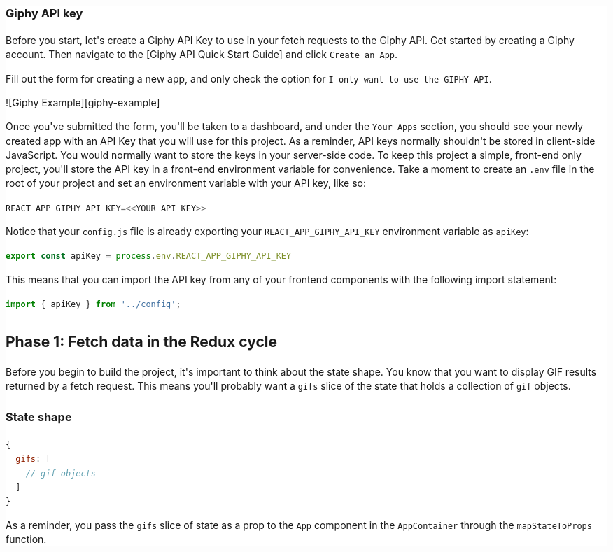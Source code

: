 ### Giphy API key

Before you start, let's create a Giphy API Key to use in your fetch requests to
the Giphy API. Get started by [creating a Giphy account]. Then navigate to the
[Giphy API Quick Start Guide] and click `Create an App`.

Fill out the form for creating a new app, and only check the option for `I only
want to use the GIPHY API`.

![Giphy Example][giphy-example]

Once you've submitted the form, you'll be taken to a dashboard, and under the
`Your Apps` section, you should see your newly created app with an API Key that
you will use for this project. As a reminder, API keys normally shouldn't be
stored in client-side JavaScript. You would normally want to store the keys in
your server-side code. To keep this project a simple, front-end only project,
you'll store the API key in a front-end environment variable for convenience.
Take a moment to create an `.env` file in the root of your project and set an
environment variable with your API key, like so:

```js
REACT_APP_GIPHY_API_KEY=<<YOUR API KEY>>
```

Notice that your `config.js` file is already exporting your
`REACT_APP_GIPHY_API_KEY` environment variable as `apiKey`:

```js
export const apiKey = process.env.REACT_APP_GIPHY_API_KEY
```

This means that you can import the API key from any of your frontend components
with the following import statement:

```js
import { apiKey } from '../config';
```

## Phase 1: Fetch data in the Redux cycle

Before you begin to build the project, it's important to think about the state
shape. You know that you want to display GIF results returned by a fetch
request. This means you'll probably want a `gifs` slice of the state that holds
a collection of `gif` objects.

### State shape

```js
{
  gifs: [
    // gif objects  
  ]
}
```

As a reminder, you pass the `gifs` slice of state as a prop to the `App`
component in the `AppContainer` through the `mapStateToProps` function.


[giphy-search]: https://appacademy-open-assets.s3-us-west-1.amazonaws.com/Modular-Curriculum/content/react-redux/topics/react-hooks/assets/giphy-search.gif
[creating a Giphy account]: https://giphy.com/join
[Giphy API docs]: https://github.com/Giphy/GiphyAPI
[action]: https://redux.js.org/basics/actions
[store methods]: https://redux.js.org/api/store